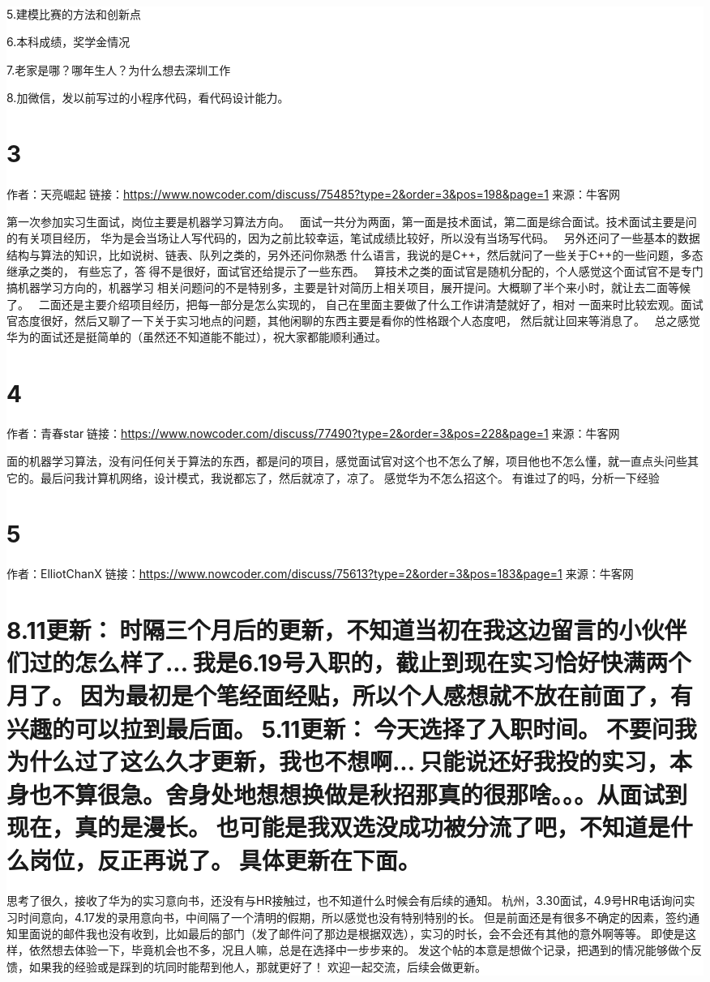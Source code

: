 5.建模比赛的方法和创新点

6.本科成绩，奖学金情况

7.老家是哪？哪年生人？为什么想去深圳工作

8.加微信，发以前写过的小程序代码，看代码设计能力。

# 3

作者：天亮崛起
链接：https://www.nowcoder.com/discuss/75485?type=2&order=3&pos=198&page=1
来源：牛客网

第一次参加实习生面试，岗位主要是机器学习算法方向。
  面试一共分为两面，第一面是技术面试，第二面是综合面试。技术面试主要是问的有关项目经历，
华为是会当场让人写代码的，因为之前比较幸运，笔试成绩比较好，所以没有当场写代码。
  另外还问了一些基本的数据结构与算法的知识，比如说树、链表、队列之类的，另外还问你熟悉
什么语言，我说的是C++，然后就问了一些关于C++的一些问题，多态继承之类的， 有些忘了，答
得不是很好，面试官还给提示了一些东西。
  算技术之类的面试官是随机分配的，个人感觉这个面试官不是专门搞机器学习方向的，机器学习
相关问题问的不是特别多，主要是针对简历上相关项目，展开提问。大概聊了半个来小时，就让去二面等候了。
  二面还是主要介绍项目经历，把每一部分是怎么实现的， 自己在里面主要做了什么工作讲清楚就好了，相对
一面来时比较宏观。面试官态度很好，然后又聊了一下关于实习地点的问题，其他闲聊的东西主要是看你的性格跟个人态度吧，
然后就让回来等消息了。
  总之感觉华为的面试还是挺简单的（虽然还不知道能不能过），祝大家都能顺利通过。

# 4

作者：青春star
链接：https://www.nowcoder.com/discuss/77490?type=2&order=3&pos=228&page=1
来源：牛客网

面的机器学习算法，没有问任何关于算法的东西，都是问的项目，感觉面试官对这个也不怎么了解，项目他也不怎么懂，就一直点头问些其它的。最后问我计算机网络，设计模式，我说都忘了，然后就凉了，凉了。 感觉华为不怎么招这个。 有谁过了的吗，分析一下经验

# 5

作者：ElliotChanX
链接：https://www.nowcoder.com/discuss/75613?type=2&order=3&pos=183&page=1
来源：牛客网

8.11更新：
时隔三个月后的更新，不知道当初在我这边留言的小伙伴们过的怎么样了...
我是6.19号入职的，截止到现在实习恰好快满两个月了。
因为最初是个笔经面经贴，所以个人感想就不放在前面了，有兴趣的可以拉到最后面。
5.11更新：
今天选择了入职时间。
不要问我为什么过了这么久才更新，我也不想啊...
只能说还好我投的实习，本身也不算很急。舍身处地想想换做是秋招那真的很那啥。。。从面试到现在，真的是漫长。
也可能是我双选没成功被分流了吧，不知道是什么岗位，反正再说了。
具体更新在下面。
=====================================================================
思考了很久，接收了华为的实习意向书，还没有与HR接触过，也不知道什么时候会有后续的通知。
杭州，3.30面试，4.9号HR电话询问实习时间意向，4.17发的录用意向书，中间隔了一个清明的假期，所以感觉也没有特别特别的长。
但是前面还是有很多不确定的因素，签约通知里面说的邮件我也没有收到，比如最后的部门（发了邮件问了那边是根据双选），实习的时长，会不会还有其他的意外啊等等。
即使是这样，依然想去体验一下，毕竟机会也不多，况且人嘛，总是在选择中一步步来的。
发这个帖的本意是想做个记录，把遇到的情况能够做个反馈，如果我的经验或是踩到的坑同时能帮到他人，那就更好了！
欢迎一起交流，后续会做更新。
